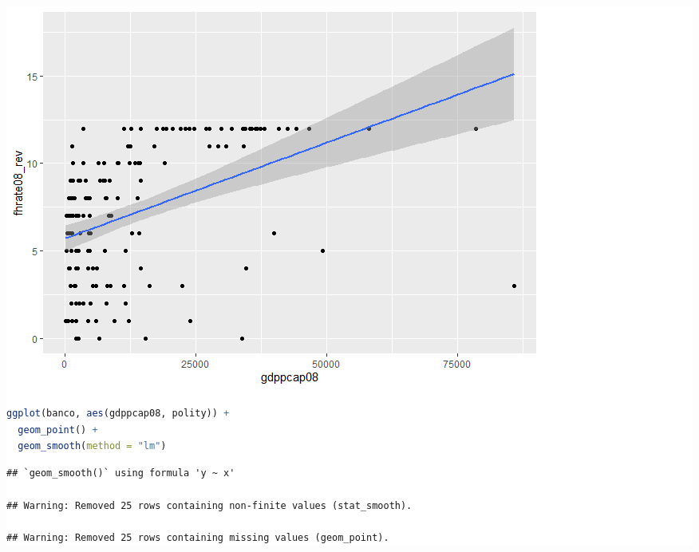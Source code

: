 ![](exercicio_5_Victor_Santos_reupload_files/figure-gfm/unnamed-chunk-4-4.png)

``` r
ggplot(banco, aes(gdppcap08, polity)) +
  geom_point() +
  geom_smooth(method = "lm")
```

    ## `geom_smooth()` using formula 'y ~ x'

    ## Warning: Removed 25 rows containing non-finite values (stat_smooth).

    ## Warning: Removed 25 rows containing missing values (geom_point).
